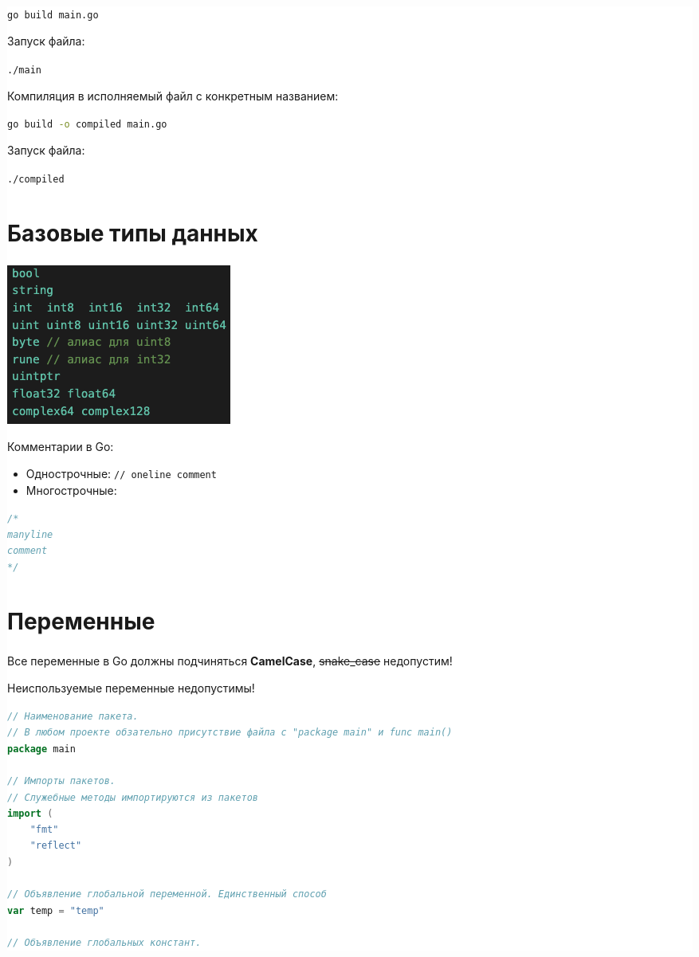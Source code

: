 ```bash
go build main.go
```

Запуск файла:

```bash
./main
```

Компиляция в исполняемый файл с конкретным названием:

```bash
go build -o compiled main.go
```

Запуск файла:

```bash
./compiled
```

# Базовые типы данных

![](/assets/images/base_types.png)

Комментарии в Go:
- Однострочные: `// oneline comment`
- Многострочные: 
```go
/*
manyline 
comment
*/
```

# Переменные

Все переменные в Go должны подчиняться **CamelCase**, ~~snake_case~~ недопустим!

Неиспользуемые переменные недопустимы!

```go
// Наименование пакета.
// В любом проекте обзательно присутствие файла с "package main" и func main()
package main

// Импорты пакетов.
// Служебные методы импортируются из пакетов
import (
    "fmt"
    "reflect"
)

// Объявление глобальной переменной. Единственный способ
var temp = "temp"

// Объявление глобальных констант.
```